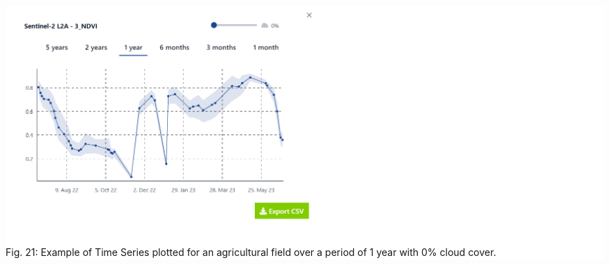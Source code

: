<img src="_images/TimeSeries.png" width="450">

Fig. 21: Example of Time Series plotted for an agricultural field over a period of 1 year with 0% cloud cover.
  
